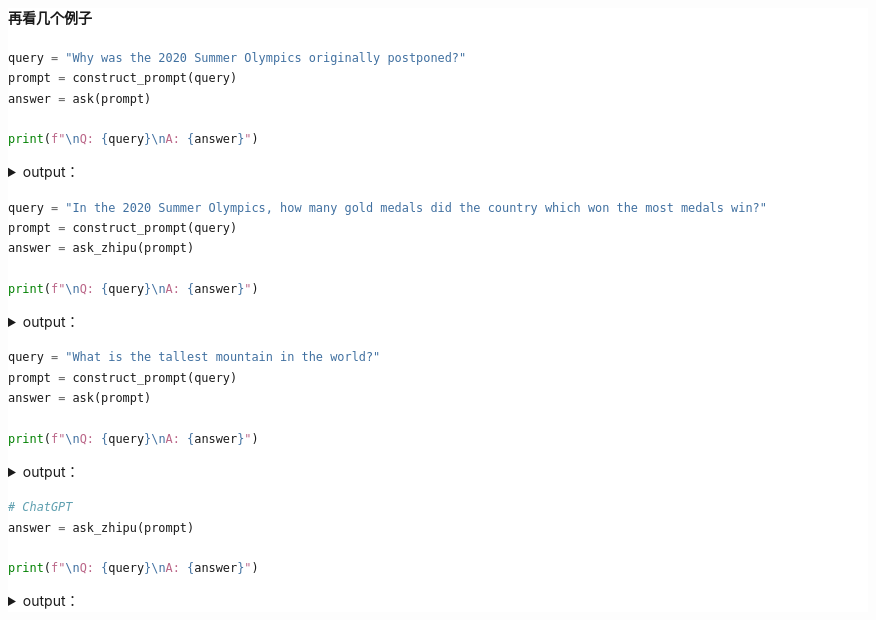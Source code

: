 
#### 再看几个例子
```python
query = "Why was the 2020 Summer Olympics originally postponed?"
prompt = construct_prompt(query)
answer = ask(prompt)

print(f"\nQ: {query}\nA: {answer}")
```

<details class="lake-collapse"><summary id="u9663f6f4"><span class="ne-text" style="color: var(--jp-cell-prompt-not-active-font-color)">output：</span></summary></details>


```python
query = "In the 2020 Summer Olympics, how many gold medals did the country which won the most medals win?"
prompt = construct_prompt(query)
answer = ask_zhipu(prompt)

print(f"\nQ: {query}\nA: {answer}")
```

<details class="lake-collapse"><summary id="ud7021236"><span class="ne-text" style="color: var(--jp-cell-prompt-not-active-font-color)">output：</span></summary></details>


```python
query = "What is the tallest mountain in the world?"
prompt = construct_prompt(query)
answer = ask(prompt)

print(f"\nQ: {query}\nA: {answer}")
```

<details class="lake-collapse"><summary id="ue5871fd7"><span class="ne-text" style="color: var(--jp-cell-prompt-not-active-font-color)">output：</span></summary></details>


```python
# ChatGPT
answer = ask_zhipu(prompt)

print(f"\nQ: {query}\nA: {answer}")
```

<details class="lake-collapse"><summary id="ue3c26f72"><span class="ne-text" style="color: var(--jp-cell-prompt-not-active-font-color)">output：</span></summary></details>






